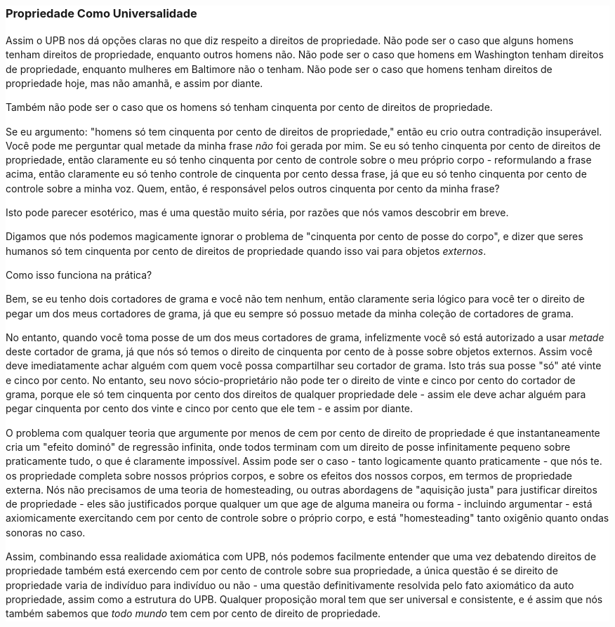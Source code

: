 ### Propriedade Como Universalidade

Assim o UPB nos dá opções claras no que diz respeito a direitos de propriedade. Não pode ser o caso que alguns homens tenham direitos de propriedade, enquanto outros homens não. Não pode ser o caso que homens em Washington tenham direitos de propriedade, enquanto mulheres em Baltimore não o tenham. Não pode ser o caso que homens tenham direitos de propriedade hoje, mas não amanhã, e assim por diante.

Também não pode ser o caso que os homens só tenham cinquenta por cento de direitos de propriedade.

Se eu argumento: "homens só tem cinquenta por cento de direitos de propriedade," então eu crio outra contradição insuperável. Você pode me perguntar qual metade da minha frase *não* foi gerada por mim. Se eu só tenho cinquenta por cento de direitos de propriedade, então claramente eu só tenho cinquenta por cento de controle sobre o meu próprio corpo - reformulando a frase acima, então claramente eu só tenho controle de cinquenta por cento dessa frase, já que eu só tenho cinquenta por cento de controle sobre a minha voz. Quem, então, é responsável pelos outros cinquenta por cento da minha frase?

Isto pode parecer esotérico, mas é uma questão muito séria, por razões que nós vamos descobrir em breve.

Digamos que nós podemos magicamente ignorar o problema de "cinquenta por cento de posse do corpo", e dizer que seres humanos só tem cinquenta por cento de direitos de propriedade quando isso vai para objetos *externos*.

Como isso funciona na prática?

Bem, se eu tenho dois cortadores de grama e você não tem nenhum, então claramente seria lógico para você ter o direito de pegar um dos meus cortadores de grama, já que eu sempre só possuo metade da minha coleção de cortadores de grama.

No entanto, quando você toma posse de um dos meus cortadores de grama, infelizmente você só está autorizado a usar *metade* deste cortador de grama, já que nós só temos o direito de cinquenta por cento de à posse sobre objetos externos. Assim você deve imediatamente achar alguém com quem você possa compartilhar seu cortador de grama. Isto trás sua posse "só" até vinte e cinco por cento. No entanto, seu novo sócio-proprietário não pode ter o direito de vinte e cinco por cento do cortador de grama, porque ele só tem cinquenta por cento dos direitos de qualquer propriedade dele - assim ele deve achar alguém para pegar cinquenta por cento dos vinte e cinco por cento que ele tem - e assim por diante.

O problema com qualquer teoria que argumente por menos de cem por cento de direito de propriedade é que instantaneamente cria um "efeito dominó" de regressão infinita, onde todos terminam com um direito de posse infinitamente pequeno sobre praticamente tudo, o que é claramente impossível. Assim pode ser o caso - tanto logicamente quanto praticamente - que nós te. os propriedade completa sobre nossos próprios corpos, e sobre os efeitos dos nossos corpos, em termos de propriedade externa. Nós não precisamos de uma teoria de homesteading, ou outras abordagens de "aquisição justa" para justificar direitos de propriedade - eles são justificados porque qualquer um que age de alguma maneira ou forma - incluindo argumentar - está axiomicamente exercitando cem por cento de controle sobre o próprio corpo, e está "homesteading" tanto oxigênio quanto ondas sonoras no caso.

Assim, combinando essa realidade axiomática com UPB, nós podemos facilmente entender que uma vez debatendo direitos de propriedade também está exercendo cem por cento de controle sobre sua propriedade, a única questão é se direito de propriedade varia de indivíduo para indivíduo ou não - uma questão definitivamente resolvida pelo fato axiomático da auto propriedade, assim como a estrutura do UPB. Qualquer proposição moral tem que ser universal e consistente, e é assim que nós também sabemos que *todo mundo* tem cem por cento de direito de propriedade.
